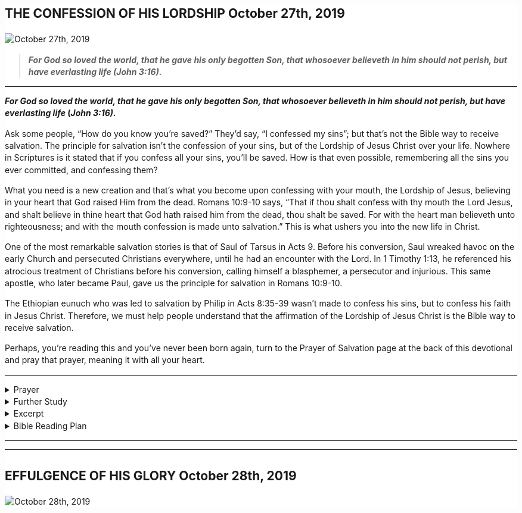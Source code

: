 ## THE CONFESSION OF HIS LORDSHIP October 27th, 2019
![October 27th, 2019](https://prayer.rhapsodyofrealities.org/admin-dashboard/rhapsody_images/Rhapsody%2027.jpg)

 >***For God so loved the world, that he gave his only begotten Son, that whosoever believeth in him should not perish, but have everlasting life (John 3:16).***
---
***For God so loved the world, that he gave his only begotten Son, that whosoever believeth in him should not perish, but have everlasting life* (*John 3:16\).***


Ask some people, “How do you know you’re saved?” They’d say, “I confessed my sins”; but that’s not the Bible way to receive salvation. The principle for salvation isn’t the confession of your sins, but of the Lordship of Jesus Christ over your life. Nowhere in Scriptures is it stated that if you confess all your sins, you’ll be saved. How is that even possible, remembering all the sins you ever committed, and confessing them?


What you need is a new creation and that’s what you become upon confessing with your mouth, the Lordship of Jesus, believing in your heart that God raised Him from the dead. Romans 10:9\-10 says, “That if thou shalt confess with thy mouth the Lord Jesus, and shalt believe in thine heart that God hath raised him from the dead, thou shalt be saved. For with the heart man believeth unto righteousness; and with the mouth confession is made unto salvation.” This is what ushers you into the new life in Christ.


One of the most remarkable salvation stories is that of Saul of Tarsus in Acts 9\. Before his conversion, Saul wreaked havoc on the early Church and persecuted Christians everywhere, until he had an encounter with the Lord. In 1 Timothy 1:13, he referenced his atrocious treatment of Christians before his conversion, calling himself a blasphemer, a persecutor and injurious. This same apostle, who later became Paul, gave us the principle for salvation in Romans 10:9\-10\.


The Ethiopian eunuch who was led to salvation by Philip in Acts 8:35\-39 wasn’t made to confess his sins, but to confess his faith in Jesus Christ. Therefore, we must help people understand that the affirmation of the Lordship of Jesus Christ is the Bible way to receive salvation.


Perhaps, you’re reading this and you’ve never been born again, turn to the Prayer of Salvation page at the back of this devotional and pray that prayer, meaning it with all your heart.




---  
<details><summary>Prayer</summary></details>

<details><summary>Further Study</summary></details>

<details><summary>Excerpt</summary></details>

<details><summary>Bible Reading Plan</summary></details>

---
---

## EFFULGENCE OF HIS GLORY October 28th, 2019
![October 28th, 2019](https://prayer.rhapsodyofrealities.org/admin-dashboard/rhapsody_images/Rhapsody%2028.jpg)
